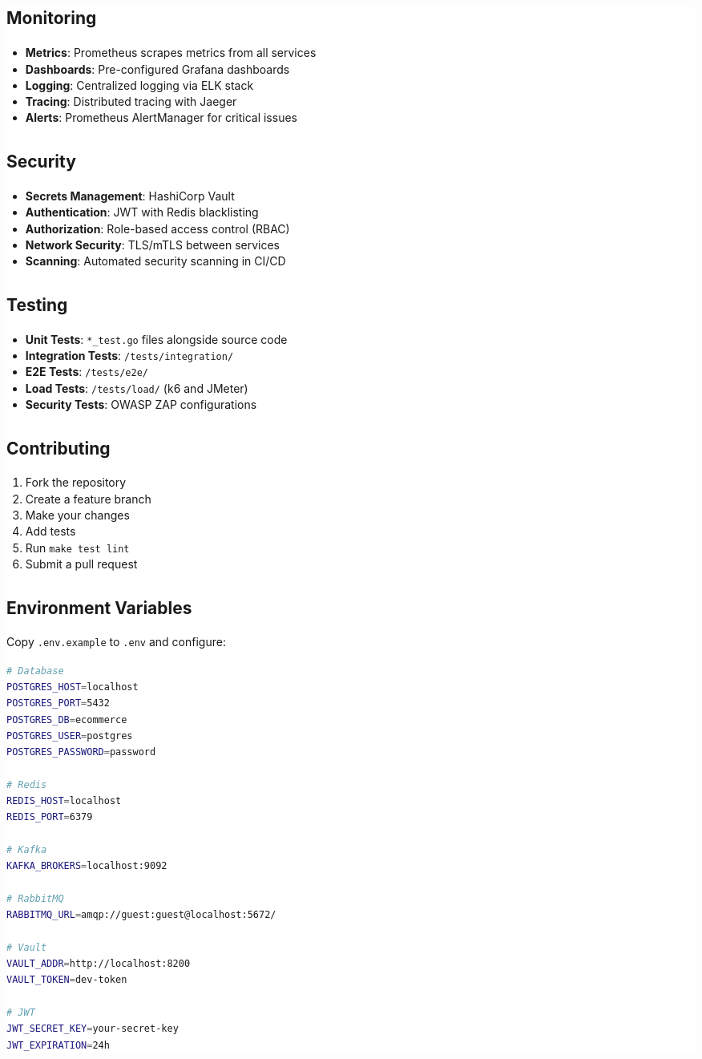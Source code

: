 ## Monitoring

- **Metrics**: Prometheus scrapes metrics from all services
- **Dashboards**: Pre-configured Grafana dashboards
- **Logging**: Centralized logging via ELK stack
- **Tracing**: Distributed tracing with Jaeger
- **Alerts**: Prometheus AlertManager for critical issues

## Security

- **Secrets Management**: HashiCorp Vault
- **Authentication**: JWT with Redis blacklisting
- **Authorization**: Role-based access control (RBAC)
- **Network Security**: TLS/mTLS between services
- **Scanning**: Automated security scanning in CI/CD

## Testing

- **Unit Tests**: `*_test.go` files alongside source code
- **Integration Tests**: `/tests/integration/`
- **E2E Tests**: `/tests/e2e/`
- **Load Tests**: `/tests/load/` (k6 and JMeter)
- **Security Tests**: OWASP ZAP configurations

## Contributing

1. Fork the repository
2. Create a feature branch
3. Make your changes
4. Add tests
5. Run `make test lint`
6. Submit a pull request

## Environment Variables

Copy `.env.example` to `.env` and configure:

```bash
# Database
POSTGRES_HOST=localhost
POSTGRES_PORT=5432
POSTGRES_DB=ecommerce
POSTGRES_USER=postgres
POSTGRES_PASSWORD=password

# Redis
REDIS_HOST=localhost
REDIS_PORT=6379

# Kafka
KAFKA_BROKERS=localhost:9092

# RabbitMQ
RABBITMQ_URL=amqp://guest:guest@localhost:5672/

# Vault
VAULT_ADDR=http://localhost:8200
VAULT_TOKEN=dev-token

# JWT
JWT_SECRET_KEY=your-secret-key
JWT_EXPIRATION=24h
```